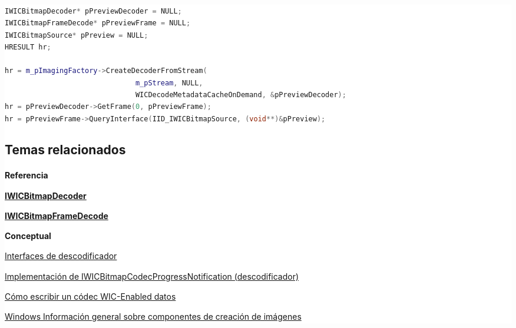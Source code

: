 
```C++
IWICBitmapDecoder* pPreviewDecoder = NULL;
IWICBitmapFrameDecode* pPreviewFrame = NULL;
IWICBitmapSource* pPreview = NULL;
HRESULT hr;

hr = m_pImagingFactory->CreateDecoderFromStream(
                               m_pStream, NULL, 
                               WICDecodeMetadataCacheOnDemand, &pPreviewDecoder);
hr = pPreviewDecoder->GetFrame(0, pPreviewFrame);
hr = pPreviewFrame->QueryInterface(IID_IWICBitmapSource, (void**)&pPreview);

```



## <a name="related-topics"></a>Temas relacionados

<dl> <dt>

**Referencia**
</dt> <dt>

[**IWICBitmapDecoder**](/windows/desktop/api/Wincodec/nn-wincodec-iwicbitmapdecoder)
</dt> <dt>

[**IWICBitmapFrameDecode**](/windows/desktop/api/Wincodec/nn-wincodec-iwicbitmapframedecode)
</dt> <dt>

**Conceptual**
</dt> <dt>

[Interfaces de descodificador](-wic-decoderinterfaces.md)
</dt> <dt>

[Implementación de IWICBitmapCodecProgressNotification (descodificador)](-wic-imp-iwicbitmapcodecprogressnotification-decoder.md)
</dt> <dt>

[Cómo escribir un códec WIC-Enabled datos](-wic-howtowriteacodec.md)
</dt> <dt>

[Windows Información general sobre componentes de creación de imágenes](-wic-about-windows-imaging-codec.md)
</dt> </dl>

 

 




